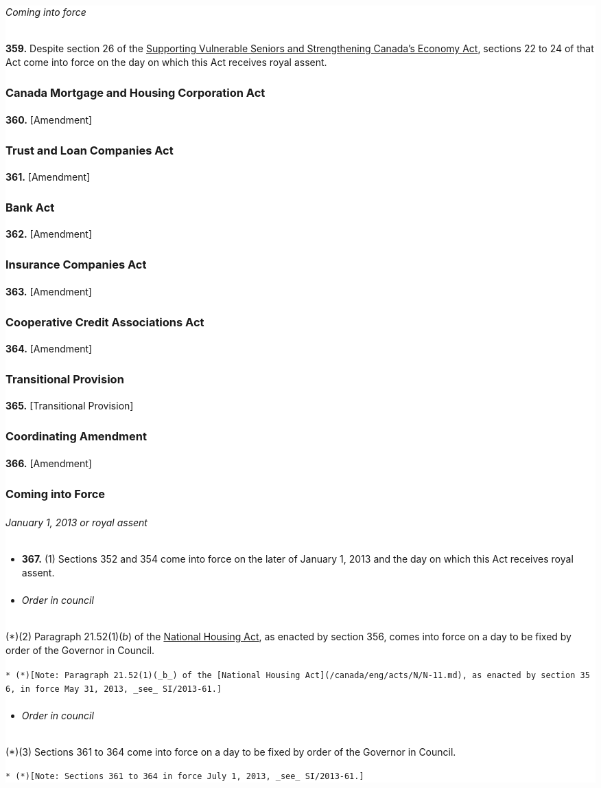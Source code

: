 ###### Coming into force

**359.** Despite section 26 of the [Supporting Vulnerable Seniors and Strengthening Canada’s Economy Act](/canada/eng/acts/S/S-25.5.md), sections 22 to 24 of that Act come into force on the day on which this Act receives royal assent.

### Canada Mortgage and Housing Corporation Act

**360.** [Amendment]

### Trust and Loan Companies Act

**361.** [Amendment]

### Bank Act

**362.** [Amendment]

### Insurance Companies Act

**363.** [Amendment]

### Cooperative Credit Associations Act

**364.** [Amendment]

### Transitional Provision

**365.** [Transitional Provision]

### Coordinating Amendment

**366.** [Amendment]

### Coming into Force

###### January 1, 2013 or royal assent

  * **367.** (1) Sections 352 and 354 come into force on the later of January 1, 2013 and the day on which this Act receives royal assent.

  * ###### Order in council

(*)(2) Paragraph 21.52(1)(_b_) of the [National Housing Act](/canada/eng/acts/N/N-11.md), as enacted by section 356, comes into force on a day to be fixed by order of the Governor in Council.

    * (*)[Note: Paragraph 21.52(1)(_b_) of the [National Housing Act](/canada/eng/acts/N/N-11.md), as enacted by section 356, in force May 31, 2013, _see_ SI/2013-61.]

  * ###### Order in council

(*)(3) Sections 361 to 364 come into force on a day to be fixed by order of the Governor in Council.

    * (*)[Note: Sections 361 to 364 in force July 1, 2013, _see_ SI/2013-61.]
